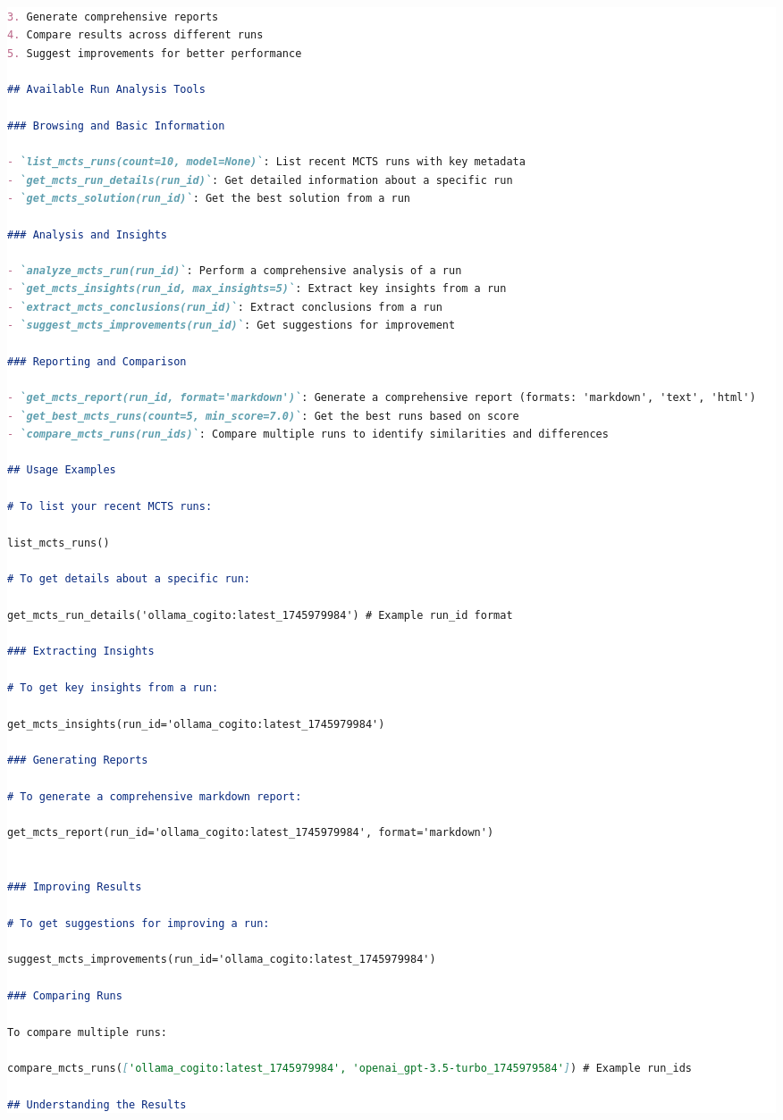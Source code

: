 ```markdown
3. Generate comprehensive reports
4. Compare results across different runs
5. Suggest improvements for better performance

## Available Run Analysis Tools

### Browsing and Basic Information

- `list_mcts_runs(count=10, model=None)`: List recent MCTS runs with key metadata
- `get_mcts_run_details(run_id)`: Get detailed information about a specific run
- `get_mcts_solution(run_id)`: Get the best solution from a run

### Analysis and Insights

- `analyze_mcts_run(run_id)`: Perform a comprehensive analysis of a run
- `get_mcts_insights(run_id, max_insights=5)`: Extract key insights from a run
- `extract_mcts_conclusions(run_id)`: Extract conclusions from a run
- `suggest_mcts_improvements(run_id)`: Get suggestions for improvement

### Reporting and Comparison

- `get_mcts_report(run_id, format='markdown')`: Generate a comprehensive report (formats: 'markdown', 'text', 'html')
- `get_best_mcts_runs(count=5, min_score=7.0)`: Get the best runs based on score
- `compare_mcts_runs(run_ids)`: Compare multiple runs to identify similarities and differences

## Usage Examples

# To list your recent MCTS runs:

list_mcts_runs()

# To get details about a specific run:

get_mcts_run_details('ollama_cogito:latest_1745979984') # Example run_id format

### Extracting Insights

# To get key insights from a run:

get_mcts_insights(run_id='ollama_cogito:latest_1745979984')

### Generating Reports

# To generate a comprehensive markdown report:

get_mcts_report(run_id='ollama_cogito:latest_1745979984', format='markdown')


### Improving Results

# To get suggestions for improving a run:

suggest_mcts_improvements(run_id='ollama_cogito:latest_1745979984')

### Comparing Runs

To compare multiple runs:

compare_mcts_runs(['ollama_cogito:latest_1745979984', 'openai_gpt-3.5-turbo_1745979584']) # Example run_ids

## Understanding the Results
```